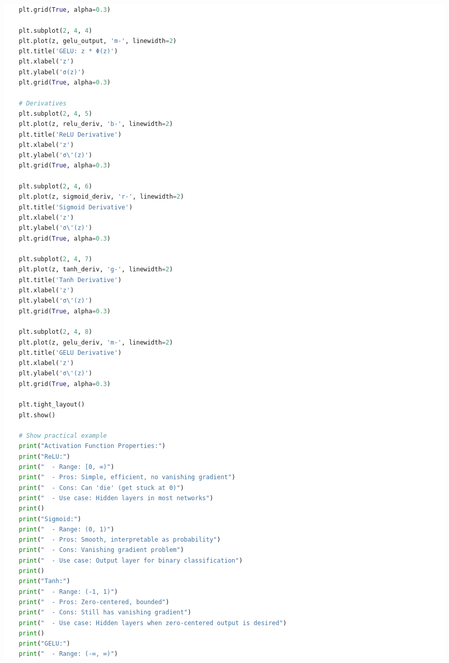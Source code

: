 ```python
    plt.grid(True, alpha=0.3)
    
    plt.subplot(2, 4, 4)
    plt.plot(z, gelu_output, 'm-', linewidth=2)
    plt.title('GELU: z * Φ(z)')
    plt.xlabel('z')
    plt.ylabel('σ(z)')
    plt.grid(True, alpha=0.3)
    
    # Derivatives
    plt.subplot(2, 4, 5)
    plt.plot(z, relu_deriv, 'b-', linewidth=2)
    plt.title('ReLU Derivative')
    plt.xlabel('z')
    plt.ylabel('σ\'(z)')
    plt.grid(True, alpha=0.3)
    
    plt.subplot(2, 4, 6)
    plt.plot(z, sigmoid_deriv, 'r-', linewidth=2)
    plt.title('Sigmoid Derivative')
    plt.xlabel('z')
    plt.ylabel('σ\'(z)')
    plt.grid(True, alpha=0.3)
    
    plt.subplot(2, 4, 7)
    plt.plot(z, tanh_deriv, 'g-', linewidth=2)
    plt.title('Tanh Derivative')
    plt.xlabel('z')
    plt.ylabel('σ\'(z)')
    plt.grid(True, alpha=0.3)
    
    plt.subplot(2, 4, 8)
    plt.plot(z, gelu_deriv, 'm-', linewidth=2)
    plt.title('GELU Derivative')
    plt.xlabel('z')
    plt.ylabel('σ\'(z)')
    plt.grid(True, alpha=0.3)
    
    plt.tight_layout()
    plt.show()
    
    # Show practical example
    print("Activation Function Properties:")
    print("ReLU:")
    print("  - Range: [0, ∞)")
    print("  - Pros: Simple, efficient, no vanishing gradient")
    print("  - Cons: Can 'die' (get stuck at 0)")
    print("  - Use case: Hidden layers in most networks")
    print()
    print("Sigmoid:")
    print("  - Range: (0, 1)")
    print("  - Pros: Smooth, interpretable as probability")
    print("  - Cons: Vanishing gradient problem")
    print("  - Use case: Output layer for binary classification")
    print()
    print("Tanh:")
    print("  - Range: (-1, 1)")
    print("  - Pros: Zero-centered, bounded")
    print("  - Cons: Still has vanishing gradient")
    print("  - Use case: Hidden layers when zero-centered output is desired")
    print()
    print("GELU:")
    print("  - Range: (-∞, ∞)")
```